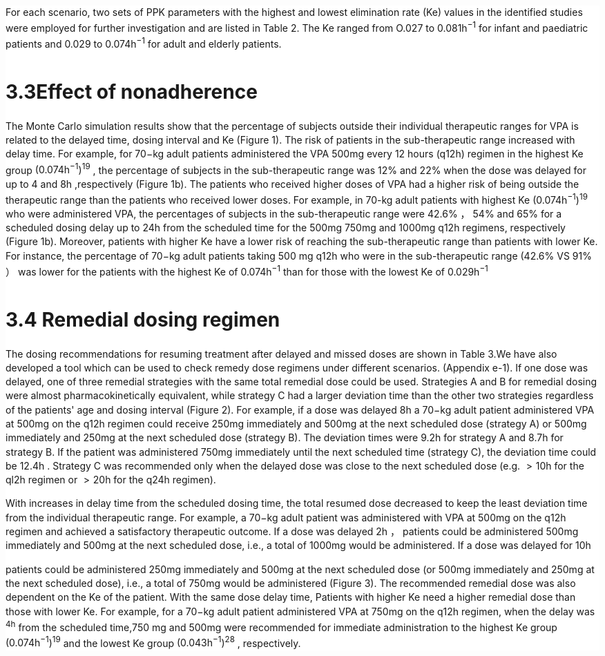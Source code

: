 For each scenario, two sets of PPK parameters with the highest and lowest elimination rate (Ke) values in the identified studies were employed for further investigation and are listed in Table 2. The Ke ranged from O.027 to $0 . 0 8 1 \mathrm { h } ^ { - 1 }$ for infant and paediatric patients and 0.029 to $0 . 0 7 4 \mathrm { { h } ^ { - 1 } }$ for adult and elderly patients.

# 3.3Effect of nonadherence

The Monte Carlo simulation results show that the percentage of subjects outside their individual therapeutic ranges for VPA is related to the delayed time, dosing interval and Ke (Figure 1). The risk of patients in the sub-therapeutic range increased with delay time. For example, for $7 0 \mathrm { - k g }$ adult patients administered the VPA $5 0 0 \mathrm { m g }$ every 12 hours (q12h) regimen in the highest Ke group $( 0 . 0 7 4 \mathrm { h } ^ { - 1 } ) ^ { 1 9 }$ , the percentage of subjects in the sub-therapeutic range was $12 \%$ and $22 \%$ when the dose was delayed for up to 4 and $8 \mathrm { h }$ ,respectively (Figure 1b). The patients who received higher doses of VPA had a higher risk of being outside the therapeutic range than the patients who received lower doses. For example, in 70-kg adult patients with highest Ke $( 0 . 0 7 4 \mathrm { h } ^ { - 1 } ) ^ { 1 9 }$ who were administered VPA, the percentages of subjects in the sub-therapeutic range were $4 2 . 6 \%$ ， $54 \%$ and $65 \%$ for a scheduled dosing delay up to $2 4 \mathrm { h }$ from the scheduled time for the $5 0 0 \mathrm { m g }$ $7 5 0 \mathrm { m g }$ and $1 0 0 0 \mathrm { m g }$ q12h regimens, respectively (Figure 1b). Moreover, patients with higher Ke have a lower risk of reaching the sub-therapeutic range than patients with lower Ke. For instance, the percentage of $7 0 \mathrm { - k g }$ adult patients taking $5 0 0 { \mathrm { ~ m g ~ q 1 2 h } }$ who were in the sub-therapeutic range $( 4 2 . 6 \%$ VS $91 \%$ ） was lower for the patients with the highest Ke of $0 . 0 7 4 \mathrm { h } ^ { - 1 }$ than for those with the lowest Ke of $0 . 0 2 9 { \mathrm { h } } ^ { - 1 }$

# 3.4 Remedial dosing regimen

The dosing recommendations for resuming treatment after delayed and missed doses are shown in Table 3.We have also developed a tool which can be used to check remedy dose regimens under different scenarios. (Appendix e-1). If one dose was delayed, one of three remedial strategies with the same total remedial dose could be used. Strategies A and B for remedial dosing were almost pharmacokinetically equivalent, while strategy C had a larger deviation time than the other two strategies regardless of the patients' age and dosing interval (Figure 2). For example, if a dose was delayed $8 \mathrm { { h } }$ a $7 0 \mathrm { - k g }$ adult patient administered VPA at $5 0 0 \mathrm { m g }$ on the q12h regimen could receive $2 5 0 \mathrm { m g }$ immediately and $5 0 0 \mathrm { m g }$ at the next scheduled dose (strategy A) or $5 0 0 \mathrm { m g }$ immediately and $2 5 0 \mathrm { m g }$ at the next scheduled dose (strategy B). The deviation times were $9 . 2 \mathrm { h }$ for strategy A and $8 . 7 \mathrm { h }$ for strategy B. If the patient was administered $7 5 0 \mathrm { m g }$ immediately until the next scheduled time (strategy C), the deviation time could be $1 2 . 4 \mathrm { h }$ . Strategy C was recommended only when the delayed dose was close to the next scheduled dose (e.g. $> 1 0 \mathrm { h }$ for the ql2h regimen or $> 2 0 \mathrm { h }$ for the q24h regimen).

With increases in delay time from the scheduled dosing time, the total resumed dose decreased to keep the least deviation time from the individual therapeutic range. For example, a $7 0 \mathrm { - k g }$ adult patient was administered with VPA at $5 0 0 \mathrm { m g }$ on the q12h regimen and achieved a satisfactory therapeutic outcome. If a dose was delayed $2 \mathrm { h }$ ， patients could be administered $5 0 0 \mathrm { m g }$ immediately and $5 0 0 \mathrm { m g }$ at the next scheduled dose, i.e., a total of $1 0 0 0 \mathrm { m g }$ would be administered. If a dose was delayed for $1 0 \mathrm { { h } }$

patients could be administered $2 5 0 \mathrm { m g }$ immediately and $5 0 0 \mathrm { m g }$ at the next scheduled dose (or $5 0 0 \mathrm { m g }$ immediately and $2 5 0 \mathrm { m g }$ at the next scheduled dose), i.e., a total of $7 5 0 \mathrm { m g }$ would be administered (Figure 3). The recommended remedial dose was also dependent on the Ke of the patient. With the same dose delay time, Patients with higher Ke need a higher remedial dose than those with lower Ke. For example, for a $7 0 \mathrm { - k g }$ adult patient administered VPA at $7 5 0 \mathrm { m g }$ on the $\mathrm { q } 1 2 \mathrm { h }$ regimen, when the delay was $^ { 4 \mathrm { h } }$ from the scheduled time,750 mg and $5 0 0 \mathrm { m g }$ were recommended for immediate administration to the highest Ke group $( 0 . 0 7 4 \mathrm { h } ^ { - 1 } ) ^ { 1 9 }$ and the lowest Ke group $( 0 . 0 4 3 \mathrm { h } ^ { - 1 } ) ^ { 2 8 }$ , respectively.
